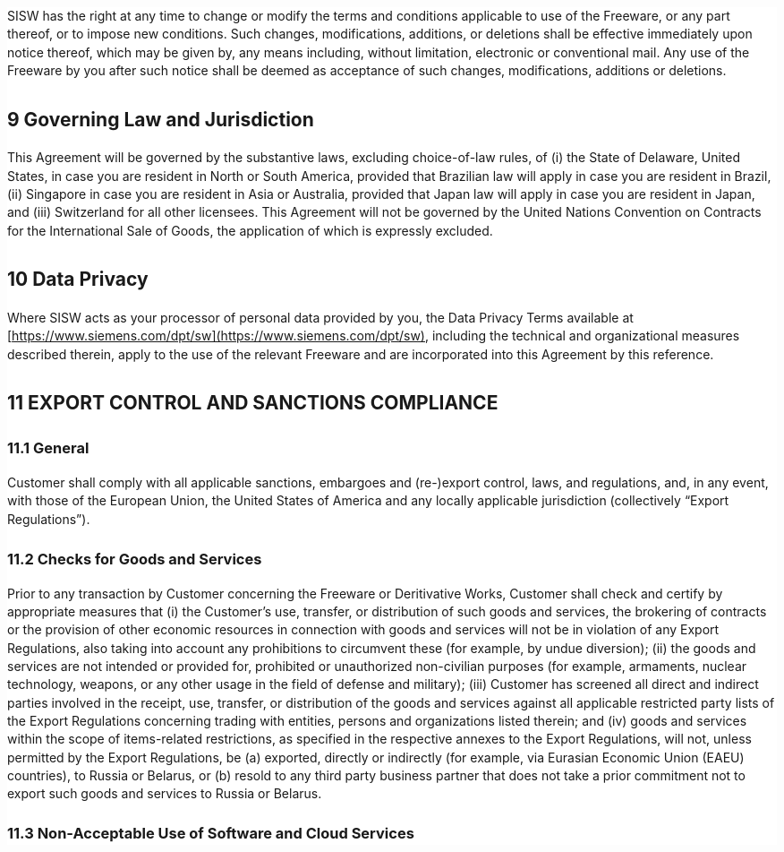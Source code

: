 SISW has the right at any time to change or modify the terms and conditions applicable to use of the Freeware, or any part thereof, or to impose new conditions. Such changes, modifications, additions, or deletions shall be effective immediately upon notice thereof, which may be given by, any means including, without limitation, electronic or conventional mail. Any use of the Freeware by you after such notice shall be deemed as acceptance of such changes, modifications, additions or deletions. 

## 9 Governing Law and Jurisdiction

This Agreement will be governed by the substantive laws, excluding choice-of-law rules, of (i) the State of Delaware, United States, in case you are resident in North or South America, provided that Brazilian law will apply in case you are resident in Brazil, (ii) Singapore in case you are resident in Asia or Australia, provided that Japan law will apply in case you are resident in Japan, and (iii) Switzerland for all other licensees. This Agreement will not be governed by the United Nations Convention on Contracts for the International Sale of Goods, the application of which is expressly excluded.  

## 10 Data Privacy

Where SISW acts as your processor of personal data provided by you, the Data Privacy Terms available at [https://www.siemens.com/dpt/sw](https://www.siemens.com/dpt/sw), including the technical and organizational measures described therein, apply to the use of the relevant Freeware and are incorporated into this Agreement by this reference.

## 11 EXPORT CONTROL AND SANCTIONS COMPLIANCE

### 11.1 General

Customer shall comply with all applicable sanctions, embargoes and (re-)export control, laws, and regulations, and, in any event, with those of the European Union, the United States of America and any locally applicable jurisdiction (collectively “Export Regulations”).

### 11.2 Checks for Goods and Services

Prior to any transaction by Customer concerning the Freeware or Deritivative Works, Customer shall check and certify by appropriate measures that (i) the Customer’s use, transfer, or distribution of such goods and services, the brokering of contracts or the provision of other economic resources in connection with goods and services will not be in violation of any Export Regulations, also taking into account any prohibitions to circumvent these (for example, by undue diversion); (ii) the goods and services are not intended or provided for, prohibited or unauthorized non-civilian purposes (for example, armaments, nuclear technology, weapons, or any other usage in the field of defense and military); (iii) Customer has screened all direct and indirect parties involved in the receipt, use, transfer, or distribution of the goods and services against all applicable restricted party lists of the Export Regulations concerning trading with entities, persons and organizations listed therein; and (iv) goods and services within the scope of items-related restrictions, as specified in the respective annexes to the Export Regulations, will not, unless permitted by the Export Regulations, be (a) exported, directly or indirectly (for example, via Eurasian Economic Union (EAEU) countries), to Russia or Belarus, or (b) resold to any third party business partner that does not take a prior commitment not to export such goods and services to Russia or Belarus.

### 11.3 Non-Acceptable Use of Software and Cloud Services
